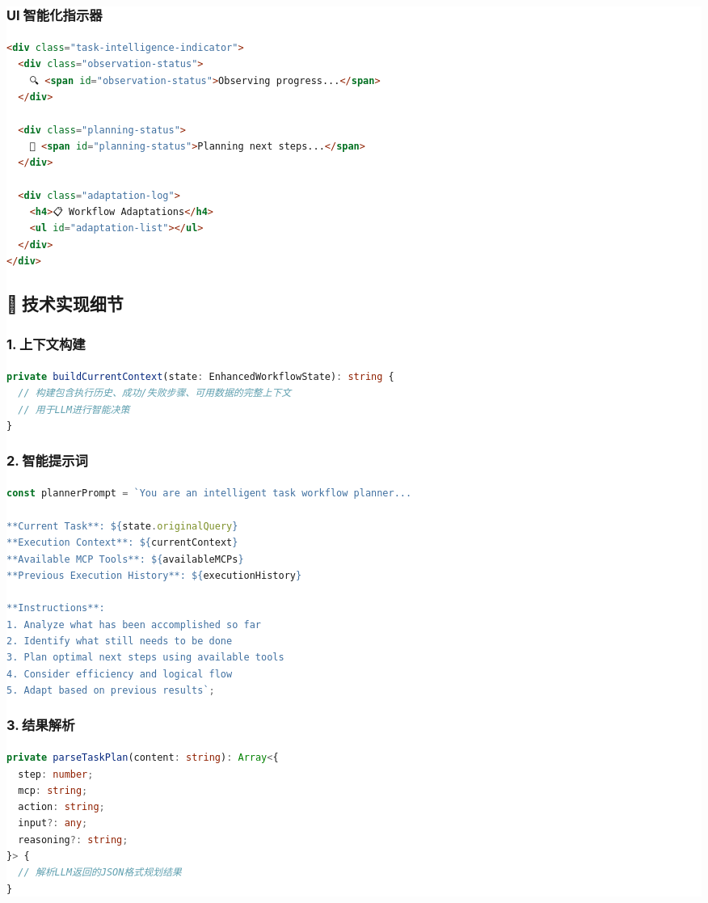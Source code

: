 ### UI 智能化指示器
```html
<div class="task-intelligence-indicator">
  <div class="observation-status">
    🔍 <span id="observation-status">Observing progress...</span>
  </div>
  
  <div class="planning-status">
    🧠 <span id="planning-status">Planning next steps...</span>
  </div>
  
  <div class="adaptation-log">
    <h4>📋 Workflow Adaptations</h4>
    <ul id="adaptation-list"></ul>
  </div>
</div>
```

## 🔧 技术实现细节

### 1. 上下文构建
```typescript
private buildCurrentContext(state: EnhancedWorkflowState): string {
  // 构建包含执行历史、成功/失败步骤、可用数据的完整上下文
  // 用于LLM进行智能决策
}
```

### 2. 智能提示词
```typescript
const plannerPrompt = `You are an intelligent task workflow planner...

**Current Task**: ${state.originalQuery}
**Execution Context**: ${currentContext}
**Available MCP Tools**: ${availableMCPs}
**Previous Execution History**: ${executionHistory}

**Instructions**:
1. Analyze what has been accomplished so far
2. Identify what still needs to be done
3. Plan optimal next steps using available tools
4. Consider efficiency and logical flow
5. Adapt based on previous results`;
```

### 3. 结果解析
```typescript
private parseTaskPlan(content: string): Array<{
  step: number;
  mcp: string;
  action: string;
  input?: any;
  reasoning?: string;
}> {
  // 解析LLM返回的JSON格式规划结果
}
```
